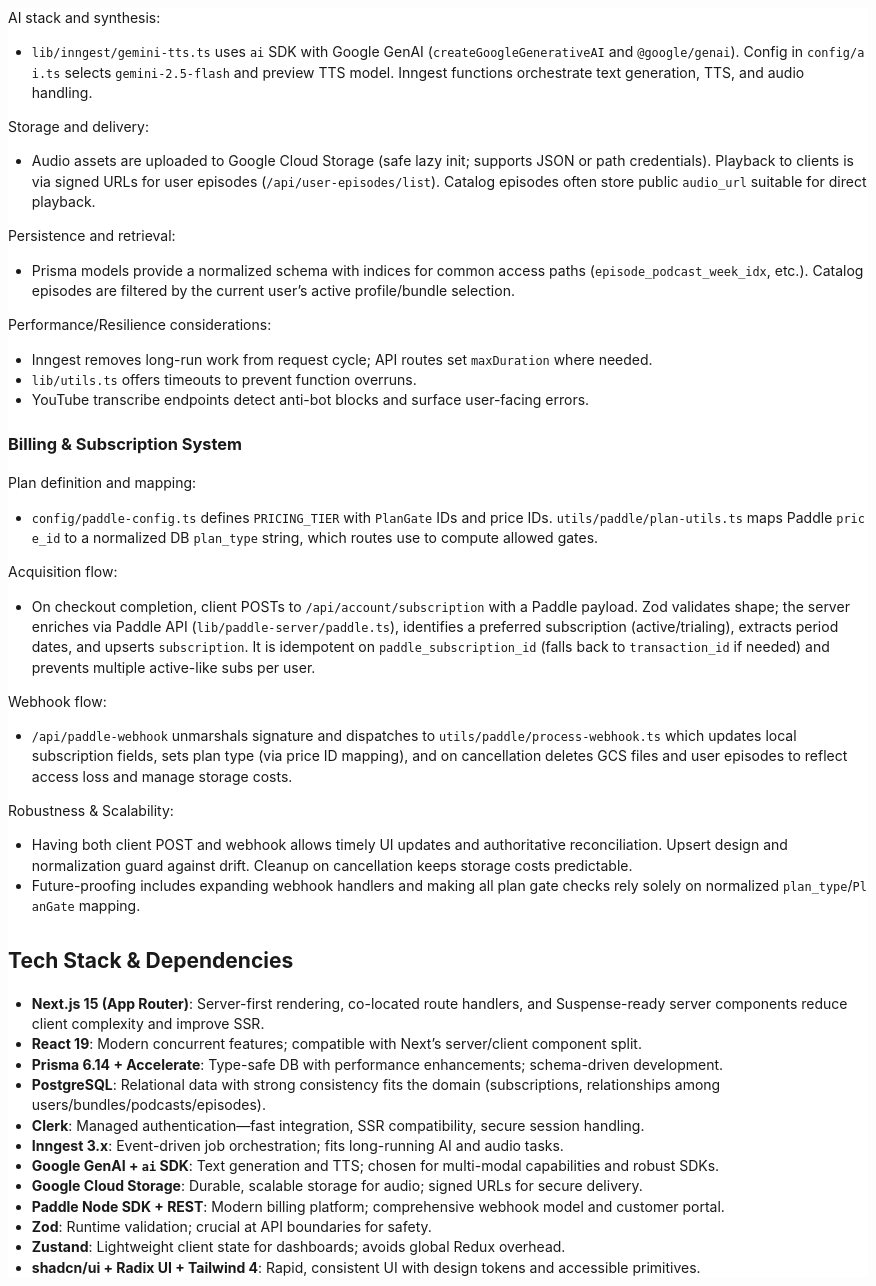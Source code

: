 AI stack and synthesis:
- `lib/inngest/gemini-tts.ts` uses `ai` SDK with Google GenAI (`createGoogleGenerativeAI` and `@google/genai`). Config in `config/ai.ts` selects `gemini-2.5-flash` and preview TTS model. Inngest functions orchestrate text generation, TTS, and audio handling.

Storage and delivery:
- Audio assets are uploaded to Google Cloud Storage (safe lazy init; supports JSON or path credentials). Playback to clients is via signed URLs for user episodes (`/api/user-episodes/list`). Catalog episodes often store public `audio_url` suitable for direct playback.

Persistence and retrieval:
- Prisma models provide a normalized schema with indices for common access paths (`episode_podcast_week_idx`, etc.). Catalog episodes are filtered by the current user’s active profile/bundle selection.

Performance/Resilience considerations:
- Inngest removes long-run work from request cycle; API routes set `maxDuration` where needed.
- `lib/utils.ts` offers timeouts to prevent function overruns.
- YouTube transcribe endpoints detect anti-bot blocks and surface user-facing errors.

### Billing & Subscription System
Plan definition and mapping:
- `config/paddle-config.ts` defines `PRICING_TIER` with `PlanGate` IDs and price IDs. `utils/paddle/plan-utils.ts` maps Paddle `price_id` to a normalized DB `plan_type` string, which routes use to compute allowed gates.

Acquisition flow:
- On checkout completion, client POSTs to `/api/account/subscription` with a Paddle payload. Zod validates shape; the server enriches via Paddle API (`lib/paddle-server/paddle.ts`), identifies a preferred subscription (active/trialing), extracts period dates, and upserts `subscription`. It is idempotent on `paddle_subscription_id` (falls back to `transaction_id` if needed) and prevents multiple active-like subs per user.

Webhook flow:
- `/api/paddle-webhook` unmarshals signature and dispatches to `utils/paddle/process-webhook.ts` which updates local subscription fields, sets plan type (via price ID mapping), and on cancellation deletes GCS files and user episodes to reflect access loss and manage storage costs.

Robustness & Scalability:
- Having both client POST and webhook allows timely UI updates and authoritative reconciliation. Upsert design and normalization guard against drift. Cleanup on cancellation keeps storage costs predictable.
- Future-proofing includes expanding webhook handlers and making all plan gate checks rely solely on normalized `plan_type`/`PlanGate` mapping.


## Tech Stack & Dependencies

- **Next.js 15 (App Router)**: Server-first rendering, co-located route handlers, and Suspense-ready server components reduce client complexity and improve SSR.
- **React 19**: Modern concurrent features; compatible with Next’s server/client component split.
- **Prisma 6.14 + Accelerate**: Type-safe DB with performance enhancements; schema-driven development.
- **PostgreSQL**: Relational data with strong consistency fits the domain (subscriptions, relationships among users/bundles/podcasts/episodes).
- **Clerk**: Managed authentication—fast integration, SSR compatibility, secure session handling.
- **Inngest 3.x**: Event-driven job orchestration; fits long-running AI and audio tasks.
- **Google GenAI + `ai` SDK**: Text generation and TTS; chosen for multi-modal capabilities and robust SDKs.
- **Google Cloud Storage**: Durable, scalable storage for audio; signed URLs for secure delivery.
- **Paddle Node SDK + REST**: Modern billing platform; comprehensive webhook model and customer portal.
- **Zod**: Runtime validation; crucial at API boundaries for safety.
- **Zustand**: Lightweight client state for dashboards; avoids global Redux overhead.
- **shadcn/ui + Radix UI + Tailwind 4**: Rapid, consistent UI with design tokens and accessible primitives.